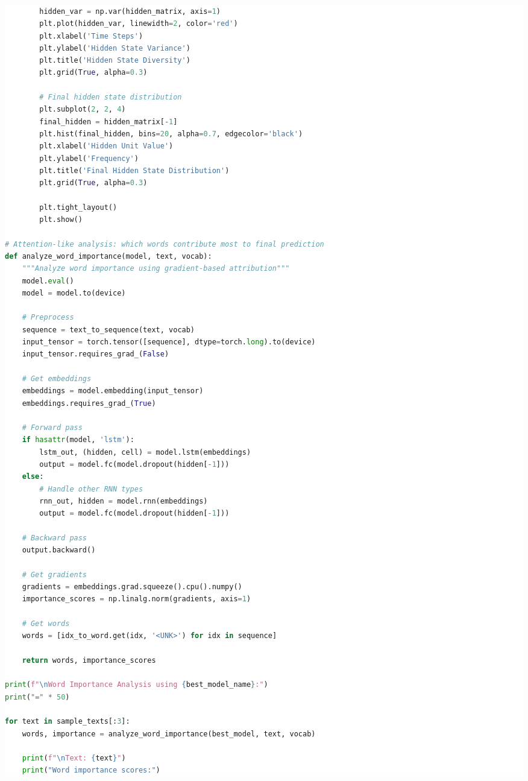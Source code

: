 ```python
        hidden_var = np.var(hidden_matrix, axis=1)
        plt.plot(hidden_var, linewidth=2, color='red')
        plt.xlabel('Time Steps')
        plt.ylabel('Hidden State Variance')
        plt.title('Hidden State Diversity')
        plt.grid(True, alpha=0.3)

        # Final hidden state distribution
        plt.subplot(2, 2, 4)
        final_hidden = hidden_matrix[-1]
        plt.hist(final_hidden, bins=20, alpha=0.7, edgecolor='black')
        plt.xlabel('Hidden Unit Value')
        plt.ylabel('Frequency')
        plt.title('Final Hidden State Distribution')
        plt.grid(True, alpha=0.3)

        plt.tight_layout()
        plt.show()

# Attention-like analysis: which words contribute most to final prediction
def analyze_word_importance(model, text, vocab):
    """Analyze word importance using gradient-based attribution"""
    model.eval()
    model = model.to(device)

    # Preprocess
    sequence = text_to_sequence(text, vocab)
    input_tensor = torch.tensor([sequence], dtype=torch.long).to(device)
    input_tensor.requires_grad_(False)

    # Get embeddings
    embeddings = model.embedding(input_tensor)
    embeddings.requires_grad_(True)

    # Forward pass
    if hasattr(model, 'lstm'):
        lstm_out, (hidden, cell) = model.lstm(embeddings)
        output = model.fc(model.dropout(hidden[-1]))
    else:
        # Handle other RNN types
        rnn_out, hidden = model.rnn(embeddings)
        output = model.fc(model.dropout(hidden[-1]))

    # Backward pass
    output.backward()

    # Get gradients
    gradients = embeddings.grad.squeeze().cpu().numpy()
    importance_scores = np.linalg.norm(gradients, axis=1)

    # Get words
    words = [idx_to_word.get(idx, '<UNK>') for idx in sequence]

    return words, importance_scores

print(f"\nWord Importance Analysis using {best_model_name}:")
print("=" * 50)

for text in sample_texts[:3]:
    words, importance = analyze_word_importance(best_model, text, vocab)

    print(f"\nText: {text}")
    print("Word importance scores:")
```